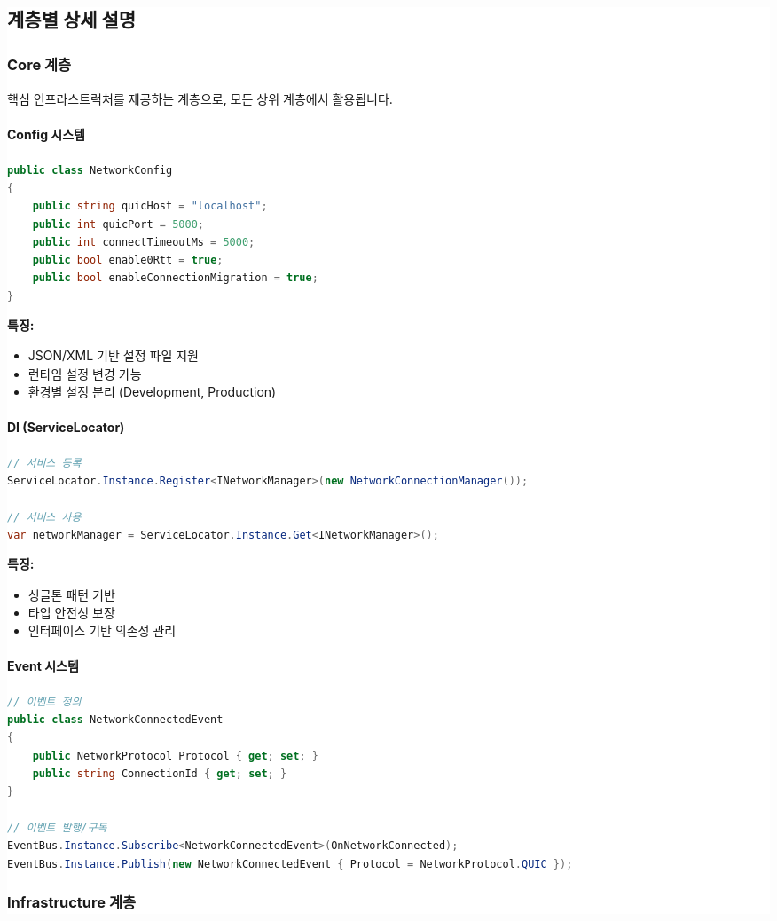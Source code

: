 ## 계층별 상세 설명

### Core 계층

핵심 인프라스트럭처를 제공하는 계층으로, 모든 상위 계층에서 활용됩니다.

#### Config 시스템
```csharp
public class NetworkConfig
{
    public string quicHost = "localhost";
    public int quicPort = 5000;
    public int connectTimeoutMs = 5000;
    public bool enable0Rtt = true;
    public bool enableConnectionMigration = true;
}
```

**특징:**
- JSON/XML 기반 설정 파일 지원
- 런타임 설정 변경 가능
- 환경별 설정 분리 (Development, Production)

#### DI (ServiceLocator)
```csharp
// 서비스 등록
ServiceLocator.Instance.Register<INetworkManager>(new NetworkConnectionManager());

// 서비스 사용
var networkManager = ServiceLocator.Instance.Get<INetworkManager>();
```

**특징:**
- 싱글톤 패턴 기반
- 타입 안전성 보장
- 인터페이스 기반 의존성 관리

#### Event 시스템
```csharp
// 이벤트 정의
public class NetworkConnectedEvent
{
    public NetworkProtocol Protocol { get; set; }
    public string ConnectionId { get; set; }
}

// 이벤트 발행/구독
EventBus.Instance.Subscribe<NetworkConnectedEvent>(OnNetworkConnected);
EventBus.Instance.Publish(new NetworkConnectedEvent { Protocol = NetworkProtocol.QUIC });
```

### Infrastructure 계층

